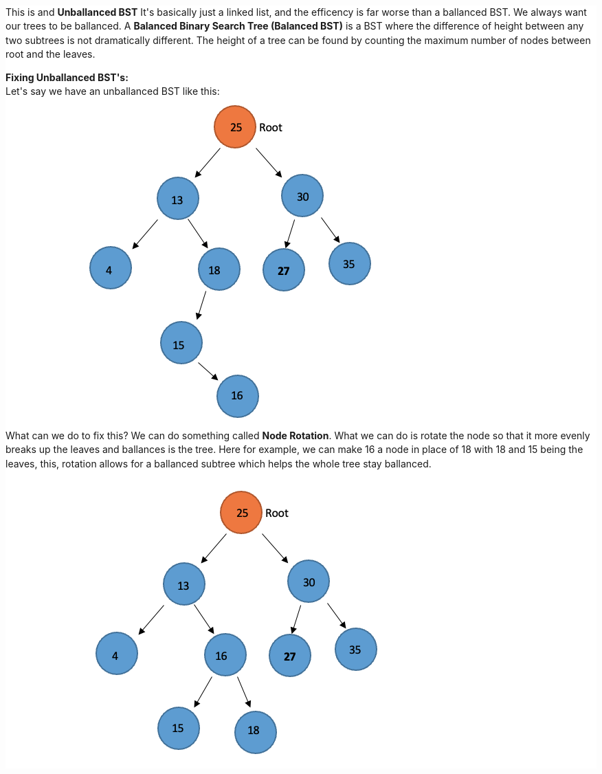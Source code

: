 This is and **Unballanced BST** It's basically just a linked list, and the efficency is far worse than a ballanced BST. We always want our trees to be ballanced. A **Balanced Binary Search Tree (Balanced BST)** is a BST where the difference of height between any two subtrees is not dramatically different. The height of a tree can be found by counting the maximum number of nodes between root and the leaves. 

**Fixing Unballanced BST's:**   
Let's say we have an unballanced BST like this:    
![Unballanced BST](BST_UN_BAL.png)    
What can we do to fix this? We can do something called **Node Rotation**. What we can do is rotate the node so that it more evenly breaks up the leaves and ballances is the tree. Here for example, we can make 16 a node in place of 18 with 18 and 15 being the leaves, this, rotation allows for a ballanced subtree which helps the whole tree stay ballanced.   
![Ballanced BST](BAL_BST.png)    
